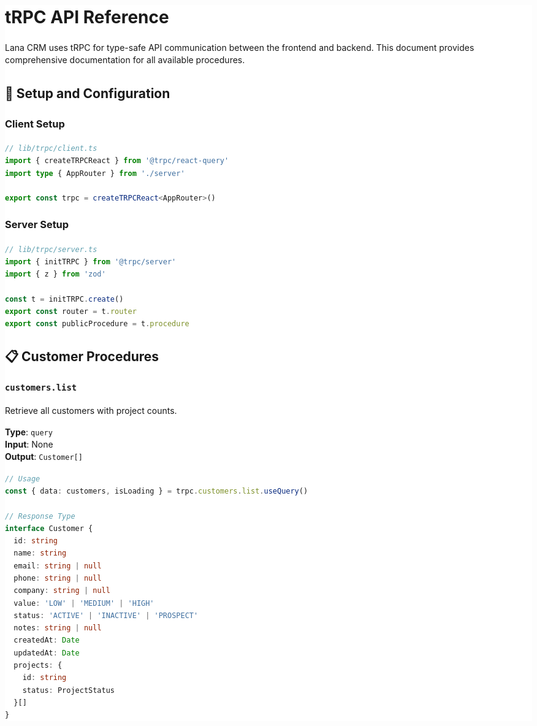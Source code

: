 # tRPC API Reference

Lana CRM uses tRPC for type-safe API communication between the frontend and backend. This document provides comprehensive documentation for all available procedures.

## 🔧 Setup and Configuration

### Client Setup
```typescript
// lib/trpc/client.ts
import { createTRPCReact } from '@trpc/react-query'
import type { AppRouter } from './server'

export const trpc = createTRPCReact<AppRouter>()
```

### Server Setup
```typescript
// lib/trpc/server.ts
import { initTRPC } from '@trpc/server'
import { z } from 'zod'

const t = initTRPC.create()
export const router = t.router
export const publicProcedure = t.procedure
```

## 📋 Customer Procedures

### `customers.list`
Retrieve all customers with project counts.

**Type**: `query`  
**Input**: None  
**Output**: `Customer[]`

```typescript
// Usage
const { data: customers, isLoading } = trpc.customers.list.useQuery()

// Response Type
interface Customer {
  id: string
  name: string
  email: string | null
  phone: string | null
  company: string | null
  value: 'LOW' | 'MEDIUM' | 'HIGH'
  status: 'ACTIVE' | 'INACTIVE' | 'PROSPECT'
  notes: string | null
  createdAt: Date
  updatedAt: Date
  projects: {
    id: string
    status: ProjectStatus
  }[]
}
```
